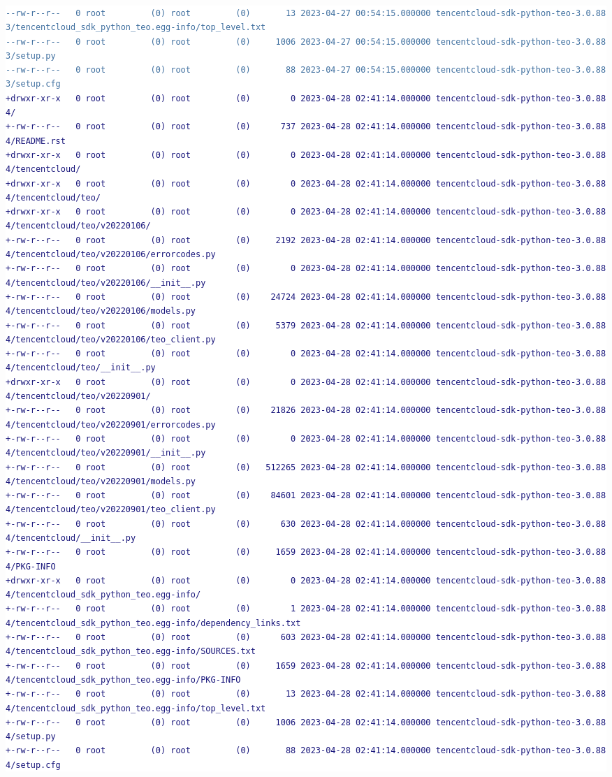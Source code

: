 ```diff
--rw-r--r--   0 root         (0) root         (0)       13 2023-04-27 00:54:15.000000 tencentcloud-sdk-python-teo-3.0.883/tencentcloud_sdk_python_teo.egg-info/top_level.txt
--rw-r--r--   0 root         (0) root         (0)     1006 2023-04-27 00:54:15.000000 tencentcloud-sdk-python-teo-3.0.883/setup.py
--rw-r--r--   0 root         (0) root         (0)       88 2023-04-27 00:54:15.000000 tencentcloud-sdk-python-teo-3.0.883/setup.cfg
+drwxr-xr-x   0 root         (0) root         (0)        0 2023-04-28 02:41:14.000000 tencentcloud-sdk-python-teo-3.0.884/
+-rw-r--r--   0 root         (0) root         (0)      737 2023-04-28 02:41:14.000000 tencentcloud-sdk-python-teo-3.0.884/README.rst
+drwxr-xr-x   0 root         (0) root         (0)        0 2023-04-28 02:41:14.000000 tencentcloud-sdk-python-teo-3.0.884/tencentcloud/
+drwxr-xr-x   0 root         (0) root         (0)        0 2023-04-28 02:41:14.000000 tencentcloud-sdk-python-teo-3.0.884/tencentcloud/teo/
+drwxr-xr-x   0 root         (0) root         (0)        0 2023-04-28 02:41:14.000000 tencentcloud-sdk-python-teo-3.0.884/tencentcloud/teo/v20220106/
+-rw-r--r--   0 root         (0) root         (0)     2192 2023-04-28 02:41:14.000000 tencentcloud-sdk-python-teo-3.0.884/tencentcloud/teo/v20220106/errorcodes.py
+-rw-r--r--   0 root         (0) root         (0)        0 2023-04-28 02:41:14.000000 tencentcloud-sdk-python-teo-3.0.884/tencentcloud/teo/v20220106/__init__.py
+-rw-r--r--   0 root         (0) root         (0)    24724 2023-04-28 02:41:14.000000 tencentcloud-sdk-python-teo-3.0.884/tencentcloud/teo/v20220106/models.py
+-rw-r--r--   0 root         (0) root         (0)     5379 2023-04-28 02:41:14.000000 tencentcloud-sdk-python-teo-3.0.884/tencentcloud/teo/v20220106/teo_client.py
+-rw-r--r--   0 root         (0) root         (0)        0 2023-04-28 02:41:14.000000 tencentcloud-sdk-python-teo-3.0.884/tencentcloud/teo/__init__.py
+drwxr-xr-x   0 root         (0) root         (0)        0 2023-04-28 02:41:14.000000 tencentcloud-sdk-python-teo-3.0.884/tencentcloud/teo/v20220901/
+-rw-r--r--   0 root         (0) root         (0)    21826 2023-04-28 02:41:14.000000 tencentcloud-sdk-python-teo-3.0.884/tencentcloud/teo/v20220901/errorcodes.py
+-rw-r--r--   0 root         (0) root         (0)        0 2023-04-28 02:41:14.000000 tencentcloud-sdk-python-teo-3.0.884/tencentcloud/teo/v20220901/__init__.py
+-rw-r--r--   0 root         (0) root         (0)   512265 2023-04-28 02:41:14.000000 tencentcloud-sdk-python-teo-3.0.884/tencentcloud/teo/v20220901/models.py
+-rw-r--r--   0 root         (0) root         (0)    84601 2023-04-28 02:41:14.000000 tencentcloud-sdk-python-teo-3.0.884/tencentcloud/teo/v20220901/teo_client.py
+-rw-r--r--   0 root         (0) root         (0)      630 2023-04-28 02:41:14.000000 tencentcloud-sdk-python-teo-3.0.884/tencentcloud/__init__.py
+-rw-r--r--   0 root         (0) root         (0)     1659 2023-04-28 02:41:14.000000 tencentcloud-sdk-python-teo-3.0.884/PKG-INFO
+drwxr-xr-x   0 root         (0) root         (0)        0 2023-04-28 02:41:14.000000 tencentcloud-sdk-python-teo-3.0.884/tencentcloud_sdk_python_teo.egg-info/
+-rw-r--r--   0 root         (0) root         (0)        1 2023-04-28 02:41:14.000000 tencentcloud-sdk-python-teo-3.0.884/tencentcloud_sdk_python_teo.egg-info/dependency_links.txt
+-rw-r--r--   0 root         (0) root         (0)      603 2023-04-28 02:41:14.000000 tencentcloud-sdk-python-teo-3.0.884/tencentcloud_sdk_python_teo.egg-info/SOURCES.txt
+-rw-r--r--   0 root         (0) root         (0)     1659 2023-04-28 02:41:14.000000 tencentcloud-sdk-python-teo-3.0.884/tencentcloud_sdk_python_teo.egg-info/PKG-INFO
+-rw-r--r--   0 root         (0) root         (0)       13 2023-04-28 02:41:14.000000 tencentcloud-sdk-python-teo-3.0.884/tencentcloud_sdk_python_teo.egg-info/top_level.txt
+-rw-r--r--   0 root         (0) root         (0)     1006 2023-04-28 02:41:14.000000 tencentcloud-sdk-python-teo-3.0.884/setup.py
+-rw-r--r--   0 root         (0) root         (0)       88 2023-04-28 02:41:14.000000 tencentcloud-sdk-python-teo-3.0.884/setup.cfg
```
